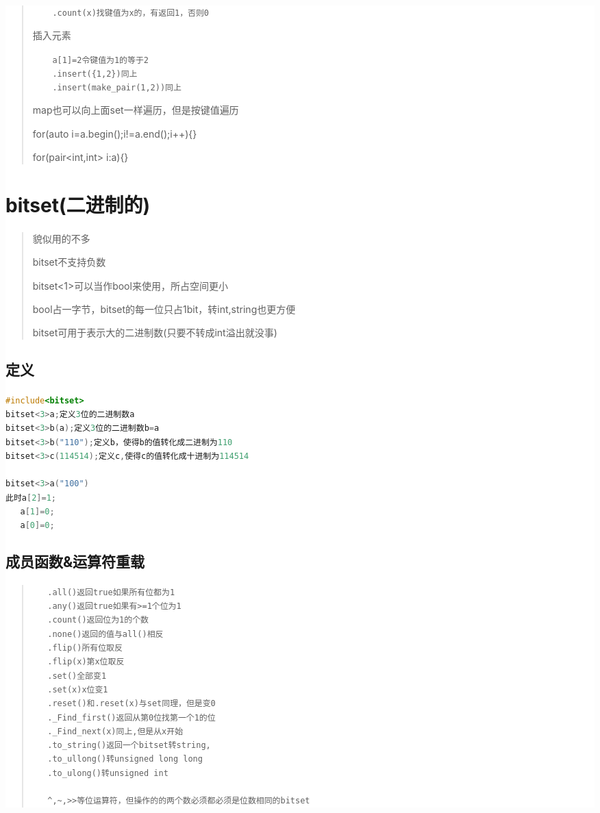 >         .count(x)找键值为x的，有返回1，否则0
> 插入元素
>
>         a[1]=2令键值为1的等于2
>         .insert({1,2})同上
>         .insert(make_pair(1,2))同上
>
> map也可以向上面set一样遍历，但是按键值遍历
>
> for(auto i=a.begin();i!=a.end();i++){}
>
> for(pair<int,int> i:a){}


# bitset(二进制的)
> 貌似用的不多
>
> bitset不支持负数
>
> bitset<1>可以当作bool来使用，所占空间更小
>
> bool占一字节，bitset的每一位只占1bit，转int,string也更方便
>
> bitset可用于表示大的二进制数(只要不转成int溢出就没事)

## 定义
```cpp
#include<bitset>
bitset<3>a;定义3位的二进制数a
bitset<3>b(a);定义3位的二进制数b=a
bitset<3>b("110");定义b，使得b的值转化成二进制为110
bitset<3>c(114514);定义c,使得c的值转化成十进制为114514

bitset<3>a("100")
此时a[2]=1;
   a[1]=0;
   a[0]=0;
```

## 成员函数&运算符重载
>        .all()返回true如果所有位都为1
>        .any()返回true如果有>=1个位为1
>        .count()返回位为1的个数
>        .none()返回的值与all()相反
>        .flip()所有位取反
>        .flip(x)第x位取反
>        .set()全部变1
>        .set(x)x位变1
>        .reset()和.reset(x)与set同理，但是变0
>        ._Find_first()返回从第0位找第一个1的位
>        ._Find_next(x)同上,但是从x开始
>        .to_string()返回一个bitset转string,
>        .to_ullong()转unsigned long long
>        .to_ulong()转unsigned int
>
>        ^,~,>>等位运算符，但操作的的两个数必须都必须是位数相同的bitset
